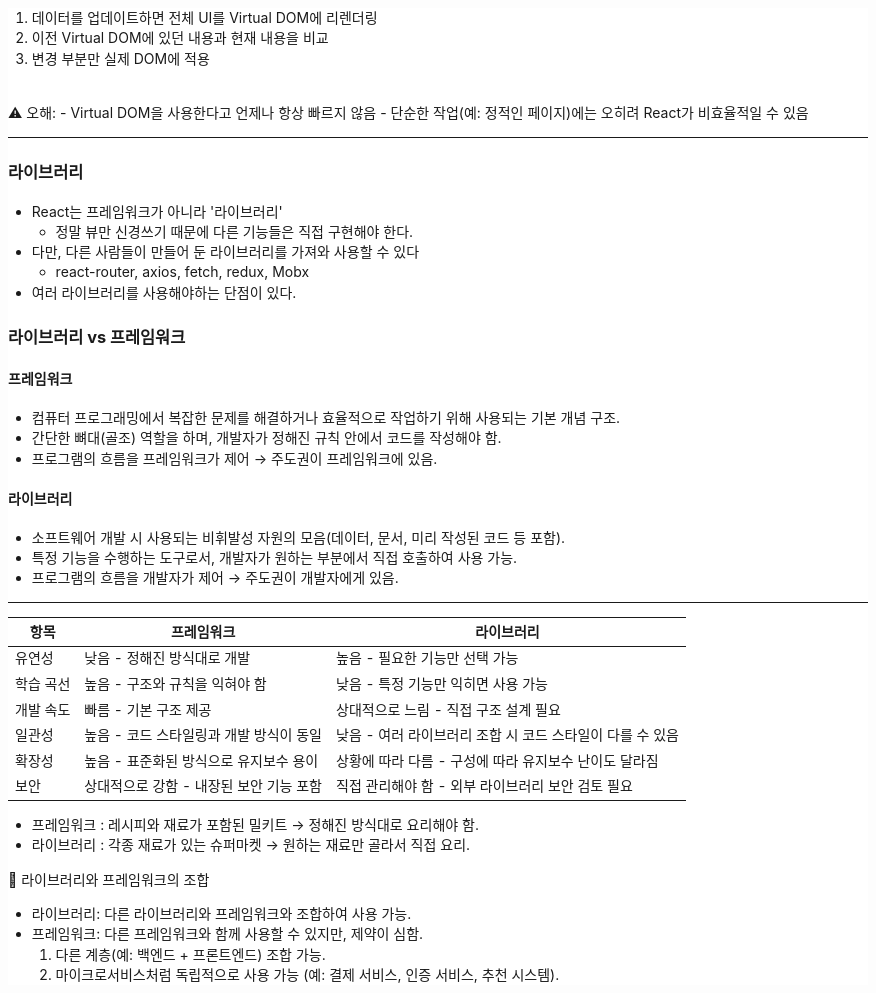 1. 데이터를 업데이트하면 전체 UI를 Virtual DOM에 리렌더링
2. 이전 Virtual DOM에 있던 내용과 현재 내용을 비교
3. 변경 부분만 실제 DOM에 적용

<br/>
⚠️ 오해:
- Virtual DOM을 사용한다고 언제나 항상 빠르지 않음
- 단순한 작업(예: 정적인 페이지)에는 오히려 React가 비효율적일 수 있음

---

### 라이브러리

- React는 프레임워크가 아니라 '라이브러리'
    - 정말 뷰만 신경쓰기 때문에 다른 기능들은 직접 구현해야 한다.
- 다만, 다른 사람들이 만들어 둔 라이브러리를 가져와 사용할 수 있다
    - react-router, axios, fetch, redux, Mobx
- 여러 라이브러리를 사용해야하는 단점이 있다.

### 라이브러리 vs 프레임워크
#### 프레임워크
- 컴퓨터 프로그래밍에서 복잡한 문제를 해결하거나 효율적으로 작업하기 위해 사용되는 기본 개념 구조.
- 간단한 뼈대(골조) 역할을 하며, 개발자가 정해진 규칙 안에서 코드를 작성해야 함.
- 프로그램의 흐름을 프레임워크가 제어 → 주도권이 프레임워크에 있음.

#### 라이브러리
- 소프트웨어 개발 시 사용되는 비휘발성 자원의 모음(데이터, 문서, 미리 작성된 코드 등 포함).
- 특정 기능을 수행하는 도구로서, 개발자가 원하는 부분에서 직접 호출하여 사용 가능.
- 프로그램의 흐름을 개발자가 제어 → 주도권이 개발자에게 있음.

---

| 항목 | 프레임워크 | 라이브러리 |
|------|------------|------------|
| 유연성 | 낮음 - 정해진 방식대로 개발 | 높음 - 필요한 기능만 선택 가능 |
| 학습 곡선 | 높음 - 구조와 규칙을 익혀야 함 | 낮음 - 특정 기능만 익히면 사용 가능 |
| 개발 속도 | 빠름 - 기본 구조 제공 | 상대적으로 느림 - 직접 구조 설계 필요 |
| 일관성 | 높음 - 코드 스타일링과 개발 방식이 동일 | 낮음 - 여러 라이브러리 조합 시 코드 스타일이 다를 수 있음 |
| 확장성 | 높음 - 표준화된 방식으로 유지보수 용이 | 상황에 따라 다름 - 구성에 따라 유지보수 난이도 달라짐 |
| 보안 | 상대적으로 강함 - 내장된 보안 기능 포함 | 직접 관리해야 함 - 외부 라이브러리 보안 검토 필요 |

- 프레임워크 : 레시피와 재료가 포함된 밀키트 → 정해진 방식대로 요리해야 함.
- 라이브러리 : 각종 재료가 있는 슈퍼마켓 → 원하는 재료만 골라서 직접 요리.

🔹 라이브러리와 프레임워크의 조합
- 라이브러리: 다른 라이브러리와 프레임워크와 조합하여 사용 가능.
- 프레임워크: 다른 프레임워크와 함께 사용할 수 있지만, 제약이 심함.
  1. 다른 계층(예: 백엔드 + 프론트엔드) 조합 가능.
  2. 마이크로서비스처럼 독립적으로 사용 가능 (예: 결제 서비스, 인증 서비스, 추천 시스템).
